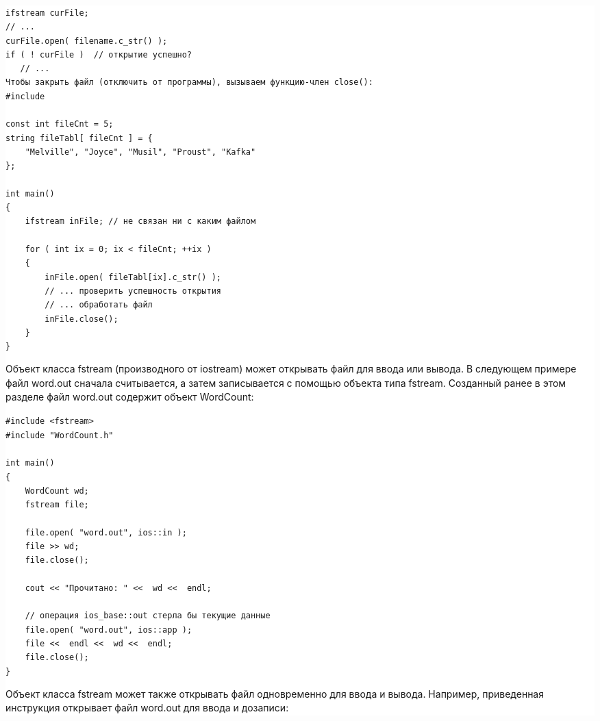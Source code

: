 ```
ifstream curFile;
// ...
curFile.open( filename.c_str() );
if ( ! curFile )  // открытие успешно?
   // ...
Чтобы закрыть файл (отключить от программы), вызываем функцию-член close():
#include

const int fileCnt = 5;
string fileTabl[ fileCnt ] = {
    "Melville", "Joyce", "Musil", "Proust", "Kafka"
};

int main()
{
    ifstream inFile; // не связан ни с каким файлом

    for ( int ix = 0; ix < fileCnt; ++ix )
    {
        inFile.open( fileTabl[ix].c_str() );
        // ... проверить успешность открытия
        // ... обработать файл
        inFile.close();
    }
}
```
Объект класса fstream (производного от iostream) может открывать файл для ввода или вывода. В следующем примере файл word.out сначала считывается, а затем записывается с помощью объекта типа fstream. Созданный ранее в этом разделе файл word.out содержит объект WordCount:

```
#include <fstream>
#include "WordCount.h"

int main()
{
    WordCount wd;
    fstream file;

    file.open( "word.out", ios::in );
    file >> wd;
    file.close();

    cout << "Прочитано: " <<  wd <<  endl;

    // операция ios_base::out стерла бы текущие данные
    file.open( "word.out", ios::app );
    file <<  endl <<  wd <<  endl;
    file.close();
}
```
Объект класса fstream может также открывать файл одновременно для ввода и вывода. Например, приведенная инструкция открывает файл word.out для ввода и дозаписи:

